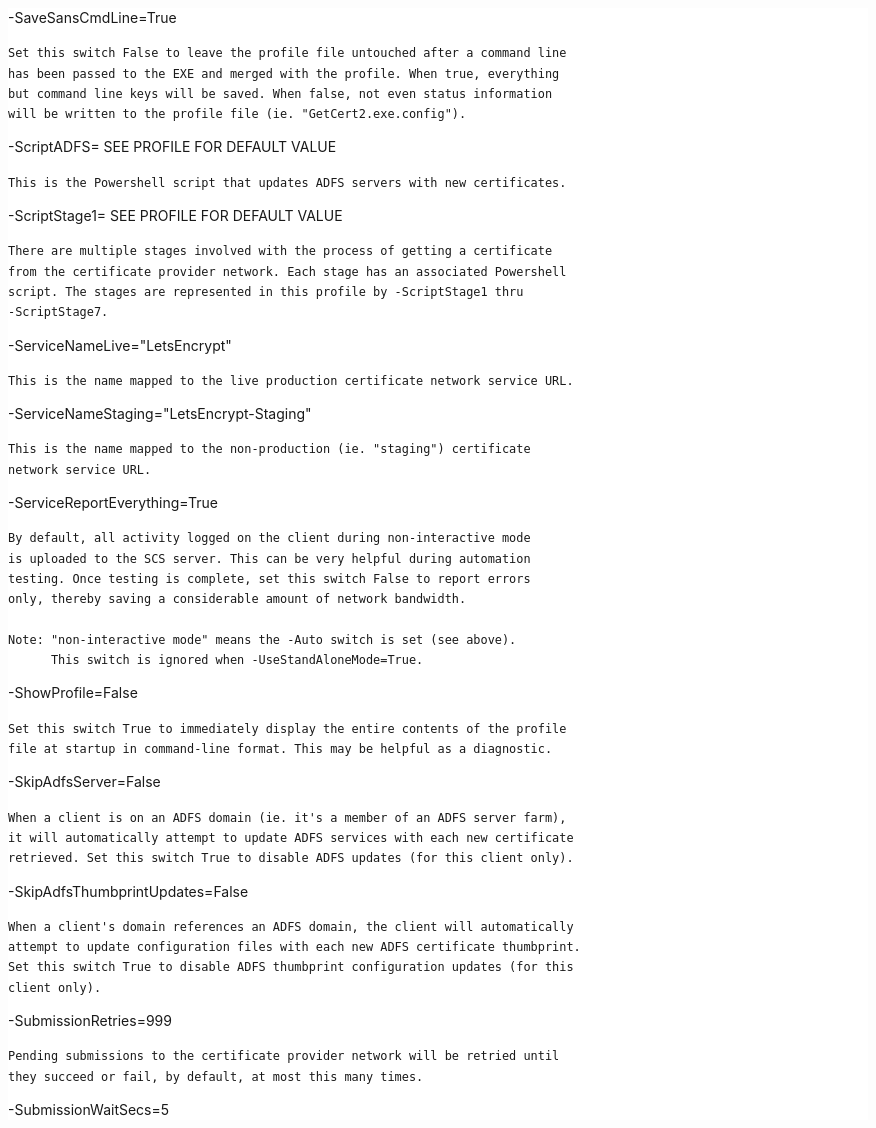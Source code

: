 -SaveSansCmdLine=True

    Set this switch False to leave the profile file untouched after a command line
    has been passed to the EXE and merged with the profile. When true, everything
    but command line keys will be saved. When false, not even status information
    will be written to the profile file (ie. "GetCert2.exe.config").

-ScriptADFS= SEE PROFILE FOR DEFAULT VALUE

    This is the Powershell script that updates ADFS servers with new certificates.

-ScriptStage1= SEE PROFILE FOR DEFAULT VALUE

    There are multiple stages involved with the process of getting a certificate
    from the certificate provider network. Each stage has an associated Powershell 
    script. The stages are represented in this profile by -ScriptStage1 thru
    -ScriptStage7.

-ServiceNameLive="LetsEncrypt"

    This is the name mapped to the live production certificate network service URL.

-ServiceNameStaging="LetsEncrypt-Staging"

    This is the name mapped to the non-production (ie. "staging") certificate
    network service URL.

-ServiceReportEverything=True

    By default, all activity logged on the client during non-interactive mode
    is uploaded to the SCS server. This can be very helpful during automation
    testing. Once testing is complete, set this switch False to report errors
    only, thereby saving a considerable amount of network bandwidth.

    Note: "non-interactive mode" means the -Auto switch is set (see above).
          This switch is ignored when -UseStandAloneMode=True.

-ShowProfile=False

    Set this switch True to immediately display the entire contents of the profile
    file at startup in command-line format. This may be helpful as a diagnostic.

-SkipAdfsServer=False

    When a client is on an ADFS domain (ie. it's a member of an ADFS server farm),
    it will automatically attempt to update ADFS services with each new certificate
    retrieved. Set this switch True to disable ADFS updates (for this client only).

-SkipAdfsThumbprintUpdates=False

    When a client's domain references an ADFS domain, the client will automatically
    attempt to update configuration files with each new ADFS certificate thumbprint.
    Set this switch True to disable ADFS thumbprint configuration updates (for this
    client only).

-SubmissionRetries=999

    Pending submissions to the certificate provider network will be retried until
    they succeed or fail, by default, at most this many times.

-SubmissionWaitSecs=5
